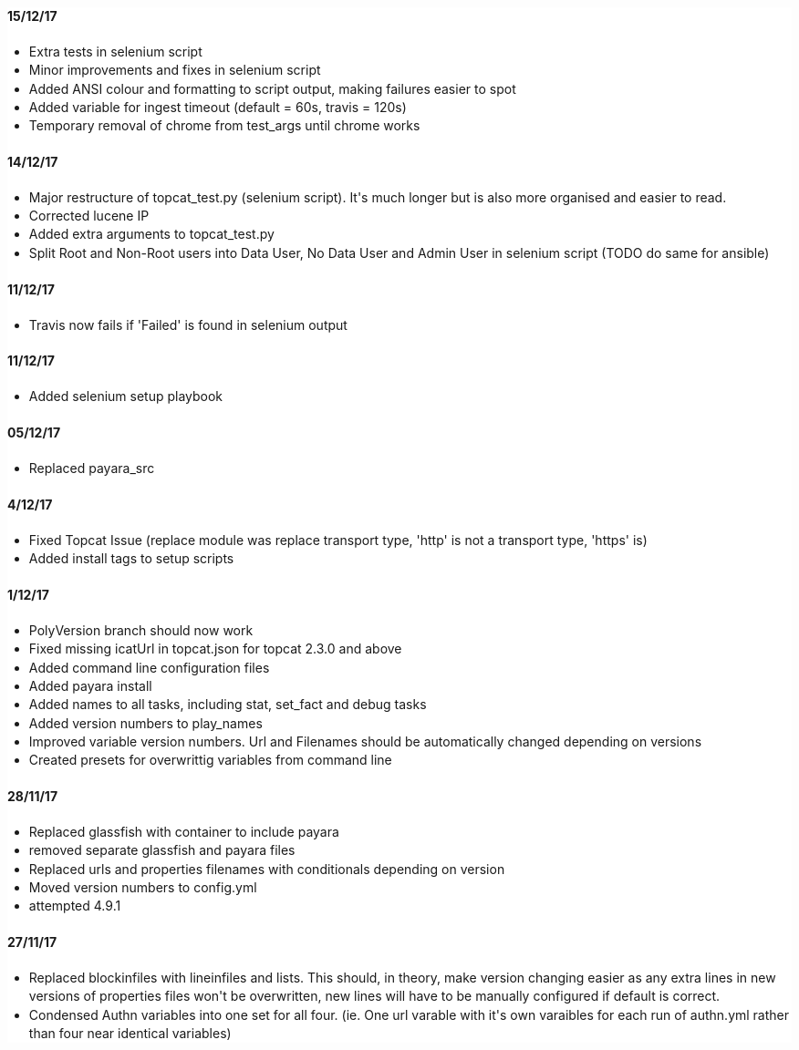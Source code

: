 #### 15/12/17
* Extra tests in selenium script
* Minor improvements and fixes in selenium script
* Added ANSI colour and formatting to script output, making failures easier to spot
* Added variable for ingest timeout (default = 60s, travis = 120s)
* Temporary removal of chrome from test_args until chrome works

#### 14/12/17
* Major restructure of topcat_test.py (selenium script). It's much longer but is also more organised and easier to read.
* Corrected lucene IP
* Added extra arguments to topcat_test.py
* Split Root and Non-Root users into Data User, No Data User and Admin User in selenium script (TODO do same for ansible)

#### 11/12/17
* Travis now fails if 'Failed' is found in selenium output

#### 11/12/17
* Added selenium setup playbook

#### 05/12/17
* Replaced payara_src

#### 4/12/17
* Fixed Topcat Issue (replace module was replace transport type, 'http' is not a transport type, 'https' is)
* Added install tags to setup scripts

#### 1/12/17
* PolyVersion branch should now work
* Fixed missing icatUrl in topcat.json for topcat 2.3.0 and above
* Added command line configuration files
* Added payara install
* Added names to all tasks, including stat, set_fact and debug tasks
* Added version numbers to play_names
* Improved variable version numbers. Url and Filenames should be automatically changed depending on versions
* Created presets for overwrittig variables from command line

#### 28/11/17
* Replaced glassfish with container to include payara
* removed separate glassfish and payara files
* Replaced urls and properties filenames with conditionals depending on version
* Moved version numbers to config.yml
* attempted 4.9.1

#### 27/11/17
* Replaced blockinfiles with lineinfiles and lists. This should, in theory, make version changing easier as any extra lines in new versions of properties files won't be overwritten, new lines will have to be manually configured if default is correct.
* Condensed Authn variables into one set for all four. (ie. One url varable with it's own varaibles for each run of authn.yml rather than four near identical variables)
